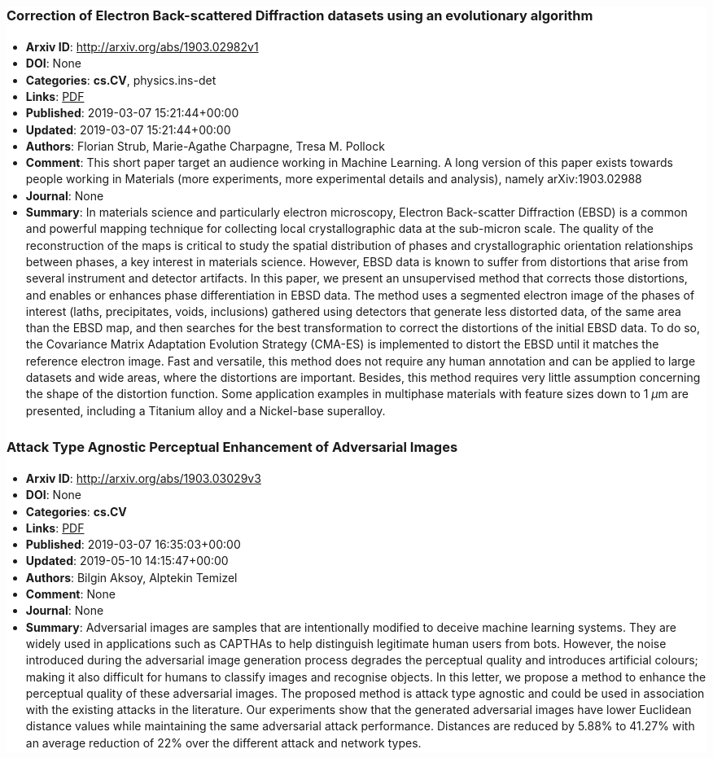 

### Correction of Electron Back-scattered Diffraction datasets using an evolutionary algorithm
- **Arxiv ID**: http://arxiv.org/abs/1903.02982v1
- **DOI**: None
- **Categories**: **cs.CV**, physics.ins-det
- **Links**: [PDF](http://arxiv.org/pdf/1903.02982v1)
- **Published**: 2019-03-07 15:21:44+00:00
- **Updated**: 2019-03-07 15:21:44+00:00
- **Authors**: Florian Strub, Marie-Agathe Charpagne, Tresa M. Pollock
- **Comment**: This short paper target an audience working in Machine Learning. A
  long version of this paper exists towards people working in Materials (more
  experiments, more experimental details and analysis), namely arXiv:1903.02988
- **Journal**: None
- **Summary**: In materials science and particularly electron microscopy, Electron Back-scatter Diffraction (EBSD) is a common and powerful mapping technique for collecting local crystallographic data at the sub-micron scale. The quality of the reconstruction of the maps is critical to study the spatial distribution of phases and crystallographic orientation relationships between phases, a key interest in materials science. However, EBSD data is known to suffer from distortions that arise from several instrument and detector artifacts. In this paper, we present an unsupervised method that corrects those distortions, and enables or enhances phase differentiation in EBSD data. The method uses a segmented electron image of the phases of interest (laths, precipitates, voids, inclusions) gathered using detectors that generate less distorted data, of the same area than the EBSD map, and then searches for the best transformation to correct the distortions of the initial EBSD data. To do so, the Covariance Matrix Adaptation Evolution Strategy (CMA-ES) is implemented to distort the EBSD until it matches the reference electron image. Fast and versatile, this method does not require any human annotation and can be applied to large datasets and wide areas, where the distortions are important. Besides, this method requires very little assumption concerning the shape of the distortion function. Some application examples in multiphase materials with feature sizes down to 1 $\mu$m are presented, including a Titanium alloy and a Nickel-base superalloy.



### Attack Type Agnostic Perceptual Enhancement of Adversarial Images
- **Arxiv ID**: http://arxiv.org/abs/1903.03029v3
- **DOI**: None
- **Categories**: **cs.CV**
- **Links**: [PDF](http://arxiv.org/pdf/1903.03029v3)
- **Published**: 2019-03-07 16:35:03+00:00
- **Updated**: 2019-05-10 14:15:47+00:00
- **Authors**: Bilgin Aksoy, Alptekin Temizel
- **Comment**: None
- **Journal**: None
- **Summary**: Adversarial images are samples that are intentionally modified to deceive machine learning systems. They are widely used in applications such as CAPTHAs to help distinguish legitimate human users from bots. However, the noise introduced during the adversarial image generation process degrades the perceptual quality and introduces artificial colours; making it also difficult for humans to classify images and recognise objects. In this letter, we propose a method to enhance the perceptual quality of these adversarial images. The proposed method is attack type agnostic and could be used in association with the existing attacks in the literature. Our experiments show that the generated adversarial images have lower Euclidean distance values while maintaining the same adversarial attack performance. Distances are reduced by 5.88% to 41.27% with an average reduction of 22% over the different attack and network types.
